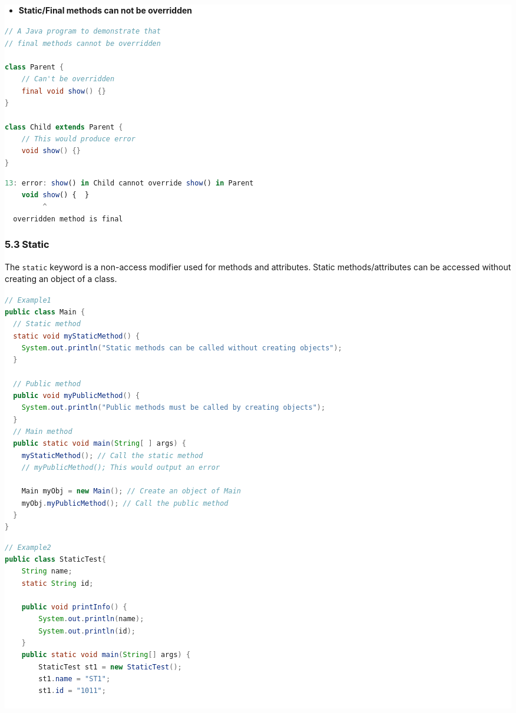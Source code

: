 - **Static/Final methods can not be overridden**

```java
// A Java program to demonstrate that
// final methods cannot be overridden
  
class Parent {
    // Can't be overridden
    final void show() {}
}
  
class Child extends Parent {
    // This would produce error
    void show() {}
}
```

```javascript
13: error: show() in Child cannot override show() in Parent
    void show() {  }
         ^
  overridden method is final
```

### 5.3 Static

The `static` keyword is a non-access modifier used for methods and attributes. Static methods/attributes can be accessed without creating an object of a class.

```java
// Example1
public class Main {
  // Static method
  static void myStaticMethod() {
    System.out.println("Static methods can be called without creating objects");
  }

  // Public method
  public void myPublicMethod() {
    System.out.println("Public methods must be called by creating objects");
  }
  // Main method
  public static void main(String[ ] args) {
    myStaticMethod(); // Call the static method
    // myPublicMethod(); This would output an error

    Main myObj = new Main(); // Create an object of Main
    myObj.myPublicMethod(); // Call the public method
  }
}
```

```java
// Example2
public class StaticTest{
	String name;
	static String id;
	
	public void printInfo() {
		System.out.println(name);
		System.out.println(id);
	}
	public static void main(String[] args) {
		StaticTest st1 = new StaticTest();
		st1.name = "ST1";
		st1.id = "1011";
		
```